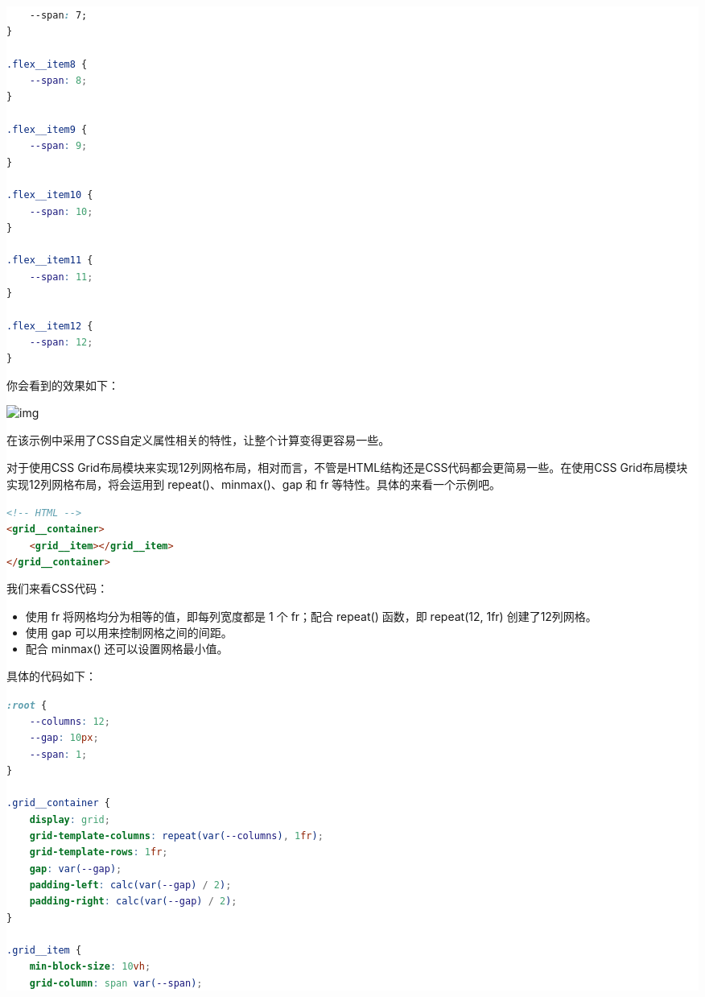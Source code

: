 ```css
    --span: 7;
}

.flex__item8 {
    --span: 8;
}

.flex__item9 {
    --span: 9;
}

.flex__item10 {
    --span: 10;
}

.flex__item11 {
    --span: 11;
}

.flex__item12 {
    --span: 12;
}
```

你会看到的效果如下：

![img](/images/html/css/note/024/240059.png)

在该示例中采用了CSS自定义属性相关的特性，让整个计算变得更容易一些。

对于使用CSS Grid布局模块来实现12列网格布局，相对而言，不管是HTML结构还是CSS代码都会更简易一些。在使用CSS Grid布局模块实现12列网格布局，将会运用到 repeat()、minmax()、gap 和 fr 等特性。具体的来看一个示例吧。

```html
<!-- HTML -->
<grid__container>
    <grid__item></grid__item>
</grid__container>
```

我们来看CSS代码：

- 使用 fr 将网格均分为相等的值，即每列宽度都是 1 个 fr；配合 repeat() 函数，即 repeat(12, 1fr) 创建了12列网格。
- 使用 gap 可以用来控制网格之间的间距。
- 配合 minmax() 还可以设置网格最小值。

具体的代码如下：

```css
:root {
    --columns: 12;
    --gap: 10px;
    --span: 1;
}

.grid__container {
    display: grid;
    grid-template-columns: repeat(var(--columns), 1fr);
    grid-template-rows: 1fr;
    gap: var(--gap);
    padding-left: calc(var(--gap) / 2);
    padding-right: calc(var(--gap) / 2);
}

.grid__item {
    min-block-size: 10vh;
    grid-column: span var(--span);
```